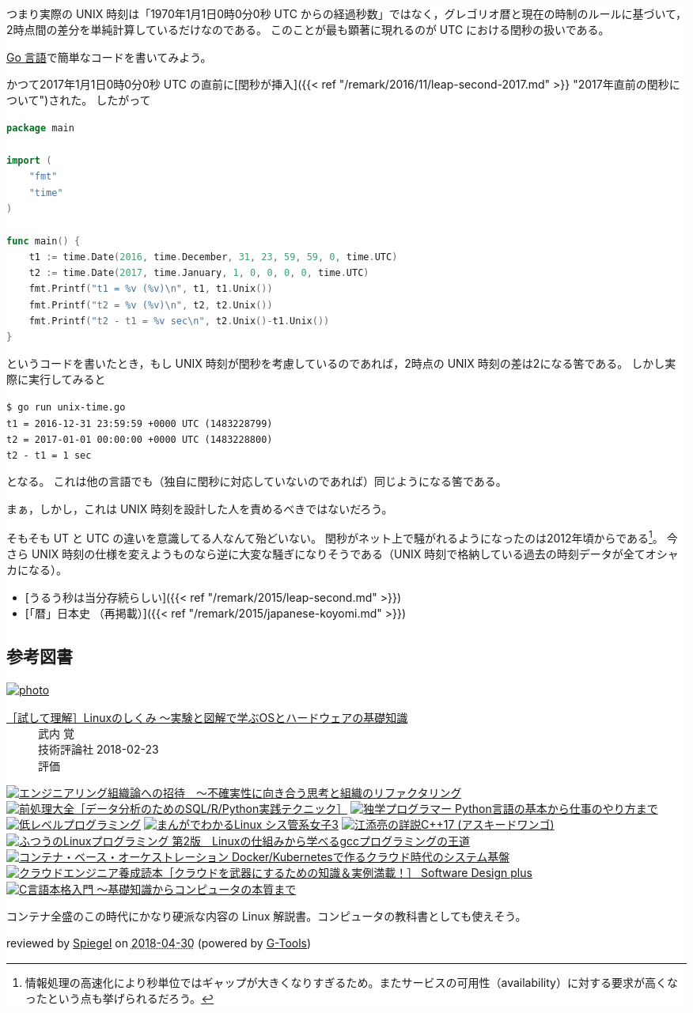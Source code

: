 [^utc2]: 厳密に言うと1972年以前にも UTC と呼ばれる時刻系は存在していたが，現在の UTC とは全く異なり，どちらかというと UT に近いルールだった。このため管理が煩雑になりすぎて破綻してしまったのだ。

つまり実際の UNIX 時刻は「1970年1月1日0時0分0秒 UTC からの経過秒数」ではなく，グレゴリオ暦と現在の時制のルールに基づいて，2時点間の差分を単純計算しているだけなのである。
このことが最も顕著に現れるのが UTC における閏秒の扱いである。

[Go 言語]で簡単なコードを書いてみよう。

かつて2017年1月1日0時0分0秒 UTC の直前に[閏秒が挿入]({{< ref "/remark/2016/11/leap-second-2017.md" >}} "2017年直前の閏秒について")された。
したがって

```go
package main

import (
    "fmt"
    "time"
)

func main() {
    t1 := time.Date(2016, time.December, 31, 23, 59, 59, 0, time.UTC)
    t2 := time.Date(2017, time.January, 1, 0, 0, 0, 0, time.UTC)
    fmt.Printf("t1 = %v (%v)\n", t1, t1.Unix())
    fmt.Printf("t2 = %v (%v)\n", t2, t2.Unix())
    fmt.Printf("t2 - t1 = %v sec\n", t2.Unix()-t1.Unix())
}
```

というコードを書いたとき，もし UNIX 時刻が閏秒を考慮しているのであれば，2時点の UNIX 時刻の差は2になる筈である。
しかし実際に実行してみると

```text
$ go run unix-time.go
t1 = 2016-12-31 23:59:59 +0000 UTC (1483228799)
t2 = 2017-01-01 00:00:00 +0000 UTC (1483228800)
t2 - t1 = 1 sec
```

となる。
これは他の言語でも（独自に閏秒に対応していないのであれば）同じようになる筈である。

まぁ，しかし，これは UNIX 時刻を設計した人を責めるべきではないだろう。

そもそも UT と UTC の違いを意識してる人なんて殆どいない。
閏秒がネット上で騒がれるようになったのは2012年頃からである[^ls2]。
今さら UNIX 時刻の仕様を変えようものなら逆に大変な騒ぎになりそうである（UNIX 時刻で格納している過去の時刻データが全てオシャカになる）。

[^ls2]: 情報処理の高速化により秒単位ではギャップが大きくなりすぎるため。またサービスの可用性（availability）に対する要求が高くなったという点も挙げられるだろう。

- [うるう秒は当分存続らしい]({{< ref "/remark/2015/leap-second.md" >}})
- [「暦」日本史 （再掲載）]({{< ref "/remark/2015/japanese-koyomi.md" >}})

[RFC 4880]: https://tools.ietf.org/html/rfc4880 "RFC 4880 - OpenPGP Message Format"
[RFC 4880bis]: https://datatracker.ietf.org/doc/draft-ietf-openpgp-rfc4880bis/ "draft-ietf-openpgp-rfc4880bis - OpenPGP Message Format"
[Go 言語]: https://golang.org/ "The Go Programming Language"
[`time`]: https://golang.org/pkg/time/ "time - The Go Programming Language"

## 参考図書

<div class="hreview" ><a class="item url" href="http://www.amazon.co.jp/exec/obidos/ASIN/B079YJS1J1/baldandersinf-22/"><img src="https://images-fe.ssl-images-amazon.com/images/I/51CPvtuv%2BwL._SL160_.jpg" alt="photo" class="photo"  /></a><dl ><dt class="fn"><a class="item url" href="http://www.amazon.co.jp/exec/obidos/ASIN/B079YJS1J1/baldandersinf-22/">［試して理解］Linuxのしくみ ～実験と図解で学ぶOSとハードウェアの基礎知識</a></dt><dd>武内 覚 </dd><dd>技術評論社 2018-02-23</dd><dd>評価<abbr class="rating" title="4"><img src="http://g-images.amazon.com/images/G/01/detail/stars-4-0.gif" alt="" /></abbr> </dd></dl><p class="similar"><a href="http://www.amazon.co.jp/exec/obidos/ASIN/B079TLW41L/baldandersinf-22/" target="_top"><img src="http://images.amazon.com/images/P/B079TLW41L.09._SCTHUMBZZZ_.jpg"  alt="エンジニアリング組織論への招待　～不確実性に向き合う思考と組織のリファクタリング"  /></a> <a href="http://www.amazon.co.jp/exec/obidos/ASIN/B07C3JFK3V/baldandersinf-22/" target="_top"><img src="http://images.amazon.com/images/P/B07C3JFK3V.09._SCTHUMBZZZ_.jpg"  alt="前処理大全［データ分析のためのSQL/R/Python実践テクニック］"  /></a> <a href="http://www.amazon.co.jp/exec/obidos/ASIN/B07BKVP9QY/baldandersinf-22/" target="_top"><img src="http://images.amazon.com/images/P/B07BKVP9QY.09._SCTHUMBZZZ_.jpg"  alt="独学プログラマー Python言語の基本から仕事のやり方まで"  /></a> <a href="http://www.amazon.co.jp/exec/obidos/ASIN/B078J4TNT1/baldandersinf-22/" target="_top"><img src="http://images.amazon.com/images/P/B078J4TNT1.09._SCTHUMBZZZ_.jpg"  alt="低レベルプログラミング"  /></a> <a href="http://www.amazon.co.jp/exec/obidos/ASIN/B07CM2YNVD/baldandersinf-22/" target="_top"><img src="http://images.amazon.com/images/P/B07CM2YNVD.09._SCTHUMBZZZ_.jpg"  alt="まんがでわかるLinux シス管系女子3"  /></a> <a href="http://www.amazon.co.jp/exec/obidos/ASIN/B07B8T1F4R/baldandersinf-22/" target="_top"><img src="http://images.amazon.com/images/P/B07B8T1F4R.09._SCTHUMBZZZ_.jpg"  alt="江添亮の詳説C++17 (アスキードワンゴ)"  /></a> <a href="http://www.amazon.co.jp/exec/obidos/ASIN/B075ST51Y5/baldandersinf-22/" target="_top"><img src="http://images.amazon.com/images/P/B075ST51Y5.09._SCTHUMBZZZ_.jpg"  alt="ふつうのLinuxプログラミング 第2版　Linuxの仕組みから学べるgccプログラミングの王道"  /></a> <a href="http://www.amazon.co.jp/exec/obidos/ASIN/B079Q6S12G/baldandersinf-22/" target="_top"><img src="http://images.amazon.com/images/P/B079Q6S12G.09._SCTHUMBZZZ_.jpg"  alt="コンテナ・ベース・オーケストレーション Docker/Kubernetesで作るクラウド時代のシステム基盤"  /></a> <a href="http://www.amazon.co.jp/exec/obidos/ASIN/B07BBTSX65/baldandersinf-22/" target="_top"><img src="http://images.amazon.com/images/P/B07BBTSX65.09._SCTHUMBZZZ_.jpg"  alt="クラウドエンジニア養成読本［クラウドを武器にするための知識＆実例満載！］ Software Design plus"  /></a> <a href="http://www.amazon.co.jp/exec/obidos/ASIN/B07B8GH29F/baldandersinf-22/" target="_top"><img src="http://images.amazon.com/images/P/B07B8GH29F.09._SCTHUMBZZZ_.jpg"  alt="C言語本格入門 ～基礎知識からコンピュータの本質まで"  /></a> </p>
<p class="description">コンテナ全盛のこの時代にかなり硬派な内容の Linux 解説書。コンピュータの教科書としても使えそう。</p>
<p class="gtools" >reviewed by <a href='#maker' class='reviewer'>Spiegel</a> on <abbr class="dtreviewed" title="2018-04-30">2018-04-30</abbr> (powered by <a href="http://www.goodpic.com/mt/aws/index.html" >G-Tools</a>)</p>
</div>


[^c1]: この記事では時刻とはある時点からの経過時間を指すものとして書き分けている。時刻を表すには原点となる時点が必須である。
[^s1]: もちろん地球を中心とした見かけ上の話。正しくは地球の自転運動および太陽を中心とした公転運動を基準にしている，というべきだろう。ちなみに地球の自転運動を基にした時刻系を恒星時系と呼ぶ。世界時系は恒星時系の一種と言える。
[^cs1]: 天球とは地球を中心とした無限遠の仮想球面である。地球から見える月や惑星や太陽などの星々は天球への写像と見做すわけですね。
[^ms1]: 太陽に対する地球の公転軌道は（ほぼ円に近い）楕円なので，天球上を移動する太陽（真太陽）の移動速度は季節によって僅かに進み遅れが発生する。これに対し，天球上の移動速度が年間で一定となるような仮想的な太陽を平均太陽と呼ぶ。
[^ut1]: 厳密には UT には UT0 から UT2 まである。 UT0 はほぼ生の観測値で，観測地点ごとの UT0 を集計し極運動等の補正をかけたものを UT1 と呼ぶ。 UT2 は UT1 から更に自転速度の年間の進み遅れを補正したものである。現在では UT2 は使われていないようだ。
[^si1]: SI 単位系の「秒」の定義。
[^at1]: 「原子時系は一定の時間を刻む」というのは相対論的効果を除外した場合の話。実は，厳密に言うと現在の TAI は相対論的効果などを加味した座標時系として再定義されている。だが日常生活でそれを意識することはないだろう。更に余談だが，座標時系のひとつに TT (地球時; terrestrial time) というのがあって天体力学や位置天文学の分野で使われている。 TAI と TT の間には $TT = TAI + 32.184\,\mathrm{sec}$ という関係がある（したがって，ある時点の UTC が分かれば TT も自動的に求められる）。何故こんな事になっているかについては聞くも涙の歴史物語があったりする（笑）
[^ls1]: 閏秒に関する議論については「[2017年直前の閏秒について]({{<ref "/remark/2016/11/leap-second-2017.md" >}})」あたりを参考にどうぞ。